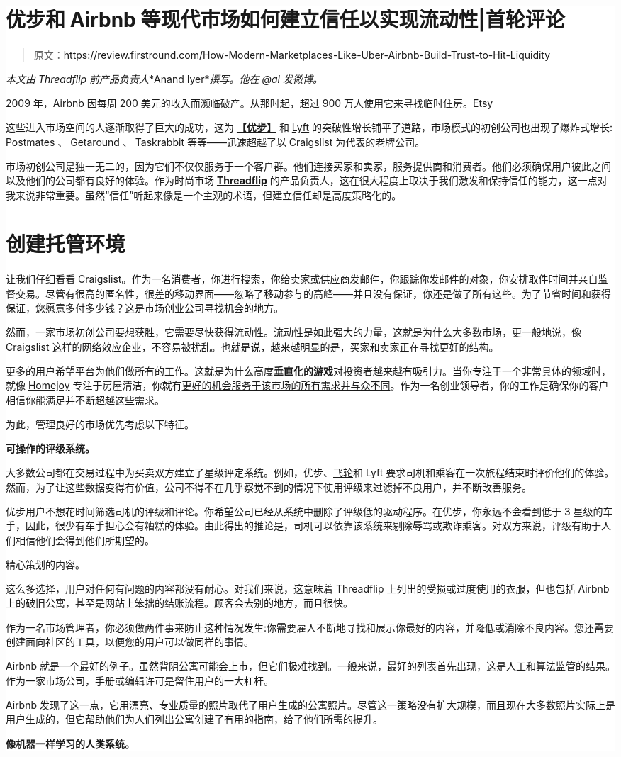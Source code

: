# 优步和 Airbnb 等现代市场如何建立信任以实现流动性|首轮评论

> 原文：<https://review.firstround.com/How-Modern-Marketplaces-Like-Uber-Airbnb-Build-Trust-to-Hit-Liquidity>

*本文由 Threadflip 前产品负责人**[Anand Iyer](https://www.linkedin.com/in/anandiyer "null")**撰写。他在* *[@ai](www.twitter.com/ai "null")* *发微博。*

2009 年，Airbnb 因每周 200 美元的收入而濒临破产。从那时起，超过 900 万人使用它来寻找临时住房。Etsy

这些进入市场空间的人逐渐取得了巨大的成功，这为 **[【优步】](https://www.uber.com/ "null")** 和 [Lyft](https://www.lyft.com/ "null") 的突破性增长铺平了道路，市场模式的初创公司也出现了爆炸式增长: [Postmates](https://postmates.com/ "null") 、 [Getaround](https://www.getaround.com/ "null") 、 [Taskrabbit](https://www.taskrabbit.com/dashboard "null") 等等——迅速超越了以 Craigslist 为代表的老牌公司。

市场初创公司是独一无二的，因为它们不仅仅服务于一个客户群。他们连接买家和卖家，服务提供商和消费者。他们必须确保用户彼此之间以及他们的公司都有良好的体验。作为时尚市场 **[Threadflip](http://www.threadflip.com/ "null")** 的产品负责人，这在很大程度上取决于我们激发和保持信任的能力，这一点对我来说非常重要。虽然“信任”听起来像是一个主观的术语，但建立信任却是高度策略化的。

# 创建托管环境

让我们仔细看看 Craigslist。作为一名消费者，你进行搜索，你给卖家或供应商发邮件，你跟踪你发邮件的对象，你安排取件时间并亲自监督交易。尽管有很高的匿名性，很差的移动界面——忽略了移动参与的高峰——并且没有保证，你还是做了所有这些。为了节省时间和获得保证，您愿意多付多少钱？这是市场创业公司寻找机会的地方。

然而，一家市场初创公司要想获胜，[它需要尽快获得流动性](http://techcrunch.com/2012/08/19/how-to-structure-a-marketplace/ "null")。流动性是如此强大的力量，这就是为什么大多数市场，更一般地说，像 Craigslist 这样的[网络效应企业，不容易被扰乱。也就是说，越来越明显的是，买家和卖家正在寻找更好的结构。](http://thegongshow.tumblr.com/post/345941486/the-spawn-of-craigslist-like-most-vcs-that-focus "null")

更多的用户希望平台为他们做所有的工作。这就是为什么高度**垂直化的游戏**对投资者越来越有吸引力。当你专注于一个非常具体的领域时，就像 [Homejoy](https://www.homejoy.com/ "null") 专注于房屋清洁，你就有[更好的机会服务于该市场的所有需求并与众不同](http://cdixon.org/2012/11/23/some-problems-are-so-hard-they-need-to-be-solved-piece-by-piece/ "null")。作为一名创业领导者，你的工作是确保你的客户相信你能满足并不断超越这些需求。

为此，管理良好的市场优先考虑以下特征。

**可操作的评级系统。**

大多数公司都在交易过程中为买卖双方建立了星级评定系统。例如，优步、[飞轮](http://www.flywheel.com/ "null")和 Lyft 要求司机和乘客在一次旅程结束时评价他们的体验。然而，为了让这些数据变得有价值，公司不得不在几乎察觉不到的情况下使用评级来过滤掉不良用户，并不断改善服务。

优步用户不想花时间筛选司机的评级和评论。你希望公司已经从系统中删除了评级低的驱动程序。在优步，你永远不会看到低于 3 星级的车手，因此，很少有车手担心会有糟糕的体验。由此得出的推论是，司机可以依靠该系统来剔除辱骂或欺诈乘客。对双方来说，评级有助于人们相信他们会得到他们所期望的。

精心策划的内容。

这么多选择，用户对任何有问题的内容都没有耐心。对我们来说，这意味着 Threadflip 上列出的受损或过度使用的衣服，但也包括 Airbnb 上的破旧公寓，甚至是网站上笨拙的结账流程。顾客会去别的地方，而且很快。

作为一名市场管理者，你必须做两件事来防止这种情况发生:你需要雇人不断地寻找和展示你最好的内容，并降低或消除不良内容。您还需要创建面向社区的工具，以便您的用户可以做同样的事情。

Airbnb 就是一个最好的例子。虽然背阴公寓可能会上市，但它们极难找到。一般来说，最好的列表首先出现，这是人工和算法监管的结果。作为一家市场公司，手册或编辑许可是留住用户的一大杠杆。

[Airbnb 发现了这一点，它用漂亮、专业质量的照片取代了用户生成的公寓照片。](http://firstround.com/article/How-design-thinking-transformed-Airbnb-from-failing-startup-to-billion-dollar-business "null")尽管这一策略没有扩大规模，而且现在大多数照片实际上是用户生成的，但它帮助他们为人们列出公寓创建了有用的指南，给了他们所需的提升。

**像机器一样学习的人类系统。**
